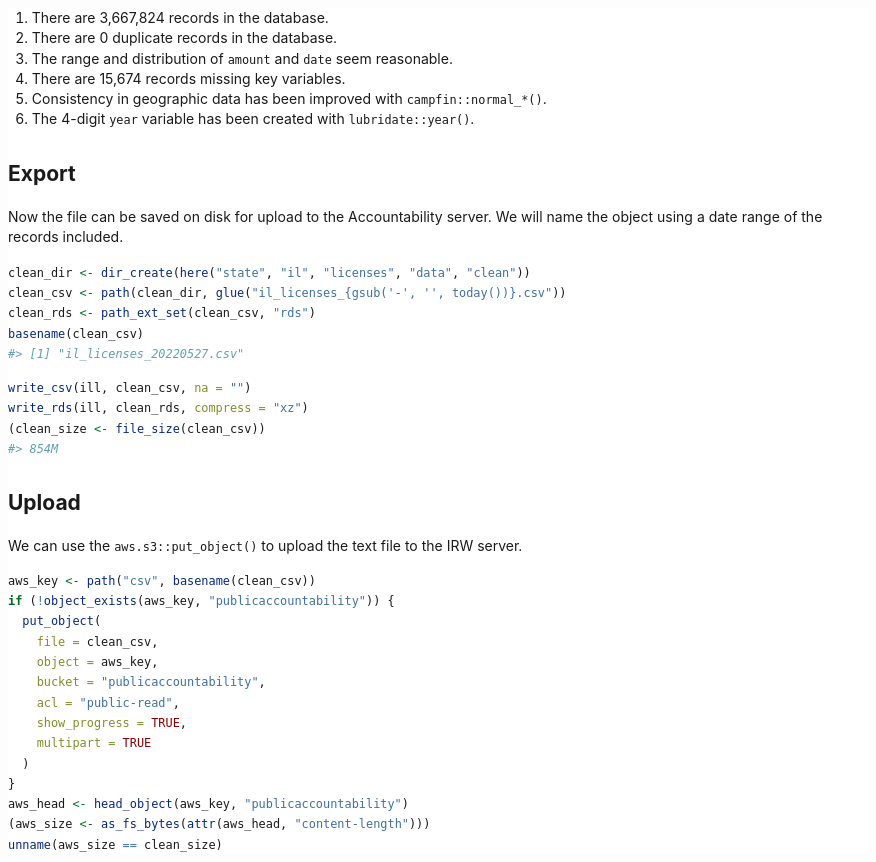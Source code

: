 1.  There are 3,667,824 records in the database.
2.  There are 0 duplicate records in the database.
3.  The range and distribution of `amount` and `date` seem reasonable.
4.  There are 15,674 records missing key variables.
5.  Consistency in geographic data has been improved with
    `campfin::normal_*()`.
6.  The 4-digit `year` variable has been created with
    `lubridate::year()`.

## Export

Now the file can be saved on disk for upload to the Accountability
server. We will name the object using a date range of the records
included.

``` r
clean_dir <- dir_create(here("state", "il", "licenses", "data", "clean"))
clean_csv <- path(clean_dir, glue("il_licenses_{gsub('-', '', today())}.csv"))
clean_rds <- path_ext_set(clean_csv, "rds")
basename(clean_csv)
#> [1] "il_licenses_20220527.csv"
```

``` r
write_csv(ill, clean_csv, na = "")
write_rds(ill, clean_rds, compress = "xz")
(clean_size <- file_size(clean_csv))
#> 854M
```

## Upload

We can use the `aws.s3::put_object()` to upload the text file to the IRW
server.

``` r
aws_key <- path("csv", basename(clean_csv))
if (!object_exists(aws_key, "publicaccountability")) {
  put_object(
    file = clean_csv,
    object = aws_key, 
    bucket = "publicaccountability",
    acl = "public-read",
    show_progress = TRUE,
    multipart = TRUE
  )
}
aws_head <- head_object(aws_key, "publicaccountability")
(aws_size <- as_fs_bytes(attr(aws_head, "content-length")))
unname(aws_size == clean_size)
```
